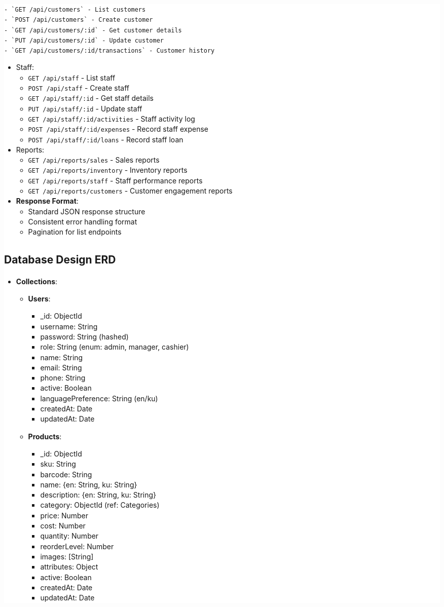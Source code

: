     - `GET /api/customers` - List customers
    - `POST /api/customers` - Create customer
    - `GET /api/customers/:id` - Get customer details
    - `PUT /api/customers/:id` - Update customer
    - `GET /api/customers/:id/transactions` - Customer history
  - Staff:
    - `GET /api/staff` - List staff
    - `POST /api/staff` - Create staff
    - `GET /api/staff/:id` - Get staff details
    - `PUT /api/staff/:id` - Update staff
    - `GET /api/staff/:id/activities` - Staff activity log
    - `POST /api/staff/:id/expenses` - Record staff expense
    - `POST /api/staff/:id/loans` - Record staff loan
  - Reports:
    - `GET /api/reports/sales` - Sales reports
    - `GET /api/reports/inventory` - Inventory reports
    - `GET /api/reports/staff` - Staff performance reports
    - `GET /api/reports/customers` - Customer engagement reports
- **Response Format**:
  - Standard JSON response structure
  - Consistent error handling format
  - Pagination for list endpoints

## Database Design ERD

- **Collections**:

  - **Users**:

    - \_id: ObjectId
    - username: String
    - password: String (hashed)
    - role: String (enum: admin, manager, cashier)
    - name: String
    - email: String
    - phone: String
    - active: Boolean
    - languagePreference: String (en/ku)
    - createdAt: Date
    - updatedAt: Date

  - **Products**:

    - \_id: ObjectId
    - sku: String
    - barcode: String
    - name: {en: String, ku: String}
    - description: {en: String, ku: String}
    - category: ObjectId (ref: Categories)
    - price: Number
    - cost: Number
    - quantity: Number
    - reorderLevel: Number
    - images: [String]
    - attributes: Object
    - active: Boolean
    - createdAt: Date
    - updatedAt: Date
